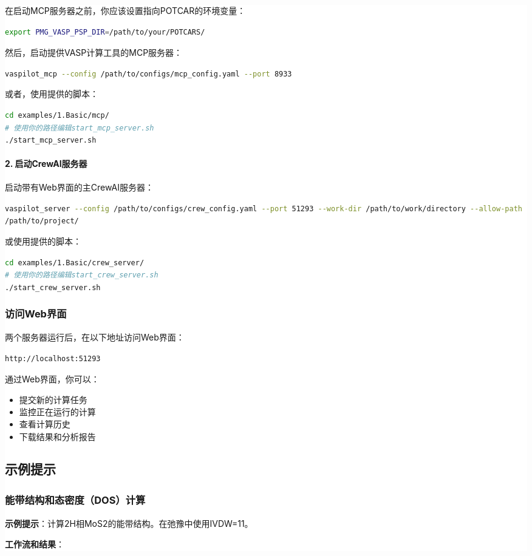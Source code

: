 在启动MCP服务器之前，你应该设置指向POTCAR的环境变量：

```bash
export PMG_VASP_PSP_DIR=/path/to/your/POTCARS/
```

然后，启动提供VASP计算工具的MCP服务器：

```bash
vaspilot_mcp --config /path/to/configs/mcp_config.yaml --port 8933
```

或者，使用提供的脚本：
```bash
cd examples/1.Basic/mcp/
# 使用你的路径编辑start_mcp_server.sh
./start_mcp_server.sh
```

#### 2. 启动CrewAI服务器

启动带有Web界面的主CrewAI服务器：

```bash
vaspilot_server --config /path/to/configs/crew_config.yaml --port 51293 --work-dir /path/to/work/directory --allow-path /path/to/project/
```

或使用提供的脚本：
```bash
cd examples/1.Basic/crew_server/
# 使用你的路径编辑start_crew_server.sh
./start_crew_server.sh
```

### 访问Web界面

两个服务器运行后，在以下地址访问Web界面：
```
http://localhost:51293
```

通过Web界面，你可以：
- 提交新的计算任务
- 监控正在运行的计算
- 查看计算历史
- 下载结果和分析报告

## 示例提示

### 能带结构和态密度（DOS）计算

**示例提示**：计算2H相MoS2的能带结构。在弛豫中使用IVDW=11。

**工作流和结果**：